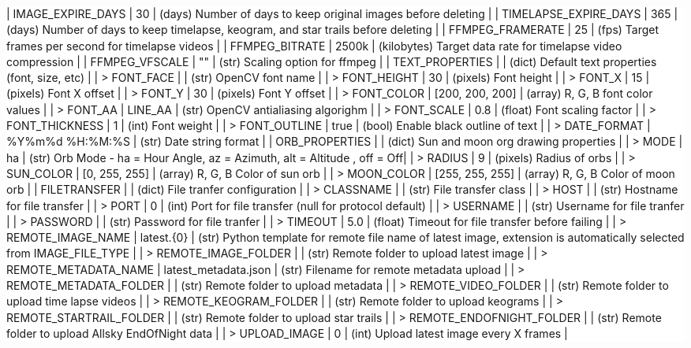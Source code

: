 | IMAGE_EXPIRE_DAYS   | 30          | (days) Number of days to keep original images before deleting |
| TIMELAPSE_EXPIRE_DAYS    | 365    | (days) Number of days to keep timelapse, keogram, and star trails before deleting |
| FFMPEG_FRAMERATE    | 25          | (fps) Target frames per second for timelapse videos |
| FFMPEG_BITRATE      | 2500k       | (kilobytes) Target data rate for timelapse video compression |
| FFMPEG_VFSCALE      | ""          | (str) Scaling option for ffmpeg |
| TEXT_PROPERTIES     |             | (dict) Default text properties (font, size, etc) |
| > FONT_FACE         |             | (str) OpenCV font name |
| > FONT_HEIGHT       | 30          | (pixels) Font height |
| > FONT_X            | 15          | (pixels) Font X offset |
| > FONT_Y            | 30          | (pixels) Font Y offset |
| > FONT_COLOR        | [200, 200, 200] | (array) R, G, B font color values |
| > FONT_AA           | LINE_AA     | (str) OpenCV antialiasing algorighm |
| > FONT_SCALE        | 0.8         | (float) Font scaling factor |
| > FONT_THICKNESS    | 1           | (int) Font weight |
| > FONT_OUTLINE      | true        | (bool) Enable black outline of text |
| > DATE_FORMAT       | %Y%m%d %H:%M:%S | (str) Date string format |
| ORB_PROPERTIES      |             | (dict) Sun and moon org drawing properties |
| > MODE              | ha          | (str) Orb Mode - ha = Hour Angle, az = Azimuth, alt = Altitude , off = Off|
| > RADIUS            | 9           | (pixels) Radius of orbs |
| > SUN_COLOR         | [0, 255, 255]   | (array) R, G, B Color of sun orb |
| > MOON_COLOR        | [255, 255, 255] | (array) R, G, B Color of moon orb |
| FILETRANSFER        |             | (dict) File tranfer configuration |
| > CLASSNAME         |             | (str) File transfer class |
| > HOST              |             | (str) Hostname for file transfer |
| > PORT              | 0           | (int) Port for file transfer (null for protocol default) |
| > USERNAME          |             | (str) Username for file tranfer |
| > PASSWORD          |             | (str) Password for file tranfer |
| > TIMEOUT           | 5.0         | (float) Timeout for file transfer before failing |
| > REMOTE_IMAGE_NAME | latest.{0}  | (str) Python template for remote file name of latest image, extension is automatically selected from IMAGE_FILE_TYPE |
| > REMOTE_IMAGE_FOLDER        |      | (str) Remote folder to upload latest image |
| > REMOTE_METADATA_NAME       | latest_metadata.json | (str) Filename for remote metadata upload |
| > REMOTE_METADATA_FOLDER     |      | (str) Remote folder to upload metadata |
| > REMOTE_VIDEO_FOLDER        |      | (str) Remote folder to upload time lapse videos |
| > REMOTE_KEOGRAM_FOLDER      |      | (str) Remote folder to upload keograms |
| > REMOTE_STARTRAIL_FOLDER    |      | (str) Remote folder to upload star trails |
| > REMOTE_ENDOFNIGHT_FOLDER   |      | (str) Remote folder to upload Allsky EndOfNight data |
| > UPLOAD_IMAGE        | 0           | (int) Upload latest image every X frames |